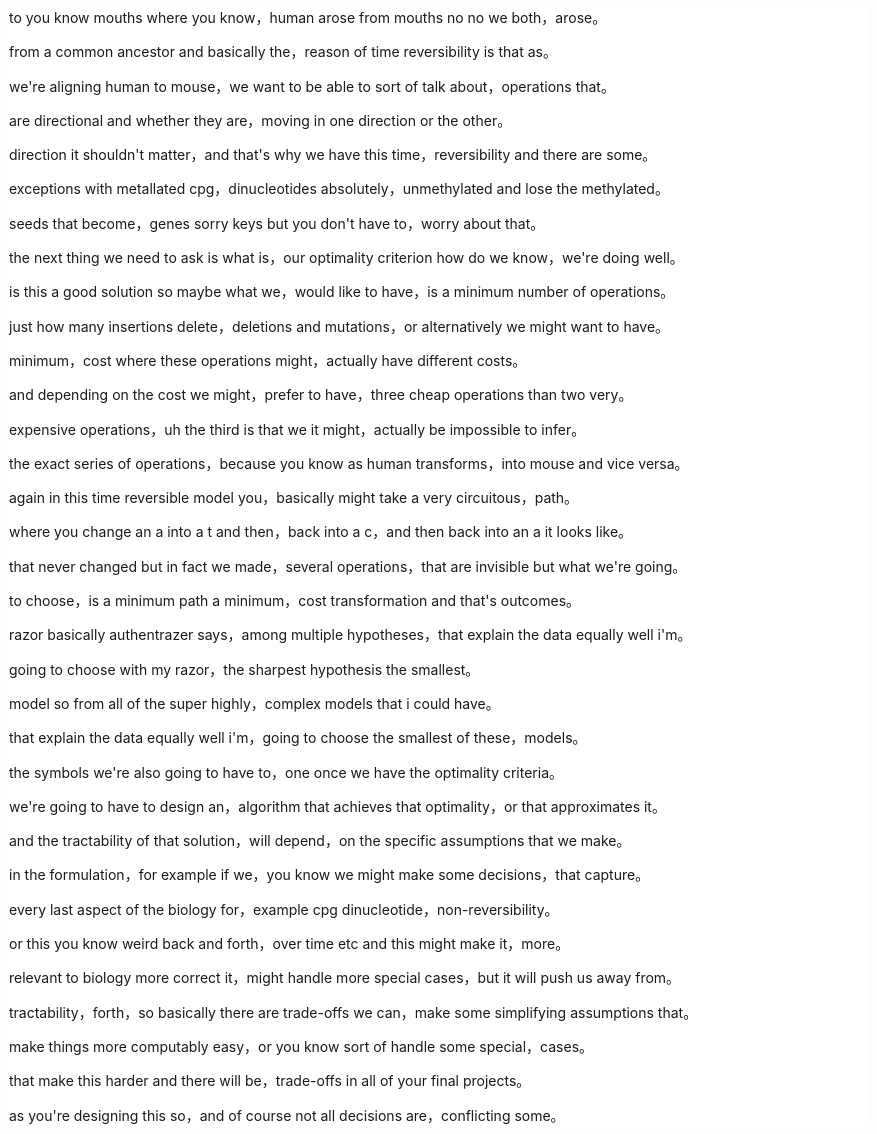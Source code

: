 to you know mouths where you know，human arose from mouths no no we both，arose。

from a common ancestor and basically the，reason of time reversibility is that as。

we're aligning human to mouse，we want to be able to sort of talk about，operations that。

are directional and whether they are，moving in one direction or the other。

direction it shouldn't matter，and that's why we have this time，reversibility and there are some。

exceptions with metallated cpg，dinucleotides absolutely，unmethylated and lose the methylated。

seeds that become，genes sorry keys but you don't have to，worry about that。

the next thing we need to ask is what is，our optimality criterion how do we know，we're doing well。

is this a good solution so maybe what we，would like to have，is a minimum number of operations。

just how many insertions delete，deletions and mutations，or alternatively we might want to have。

minimum，cost where these operations might，actually have different costs。

and depending on the cost we might，prefer to have，three cheap operations than two very。

expensive operations，uh the third is that we it might，actually be impossible to infer。

the exact series of operations，because you know as human transforms，into mouse and vice versa。

again in this time reversible model you，basically might take a very circuitous，path。

where you change an a into a t and then，back into a c，and then back into an a it looks like。

that never changed but in fact we made，several operations，that are invisible but what we're going。

to choose，is a minimum path a minimum，cost transformation and that's outcomes。

razor basically authentrazer says，among multiple hypotheses，that explain the data equally well i'm。

going to choose with my razor，the sharpest hypothesis the smallest。

model so from all of the super highly，complex models that i could have。

that explain the data equally well i'm，going to choose the smallest of these，models。

the symbols we're also going to have to，one once we have the optimality criteria。

we're going to have to design an，algorithm that achieves that optimality，or that approximates it。

and the tractability of that solution，will depend，on the specific assumptions that we make。

in the formulation，for example if we，you know we might make some decisions，that capture。

every last aspect of the biology for，example cpg dinucleotide，non-reversibility。

or this you know weird back and forth，over time etc and this might make it，more。

relevant to biology more correct it，might handle more special cases，but it will push us away from。

tractability，forth，so basically there are trade-offs we can，make some simplifying assumptions that。

make things more computably easy，or you know sort of handle some special，cases。

that make this harder and there will be，trade-offs in all of your final projects。

as you're designing this so，and of course not all decisions are，conflicting some。
